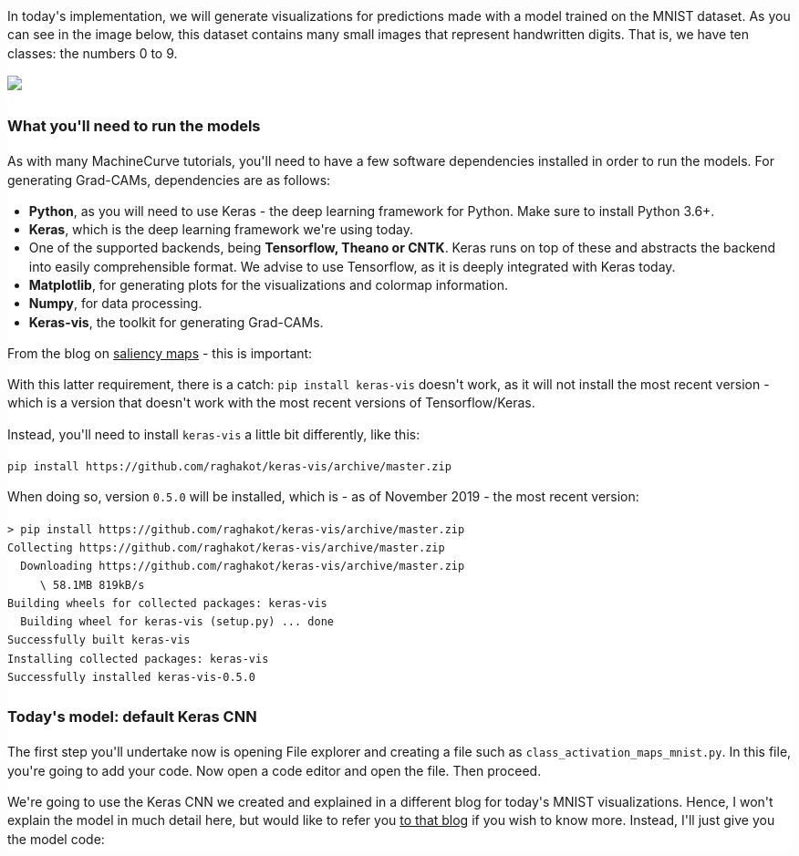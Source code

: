 In today's implementation, we will generate visualizations for predictions made with a model trained on the MNIST dataset. As you can see in the image below, this dataset contains many small images that represent handwritten digits. That is, we have ten classes: the numbers 0 to 9.

[![](images/mnist.png)](https://www.machinecurve.com/wp-content/uploads/2019/07/mnist.png)

### What you'll need to run the models

As with many MachineCurve tutorials, you'll need to have a few software dependencies installed in order to run the models. For generating Grad-CAMs, dependencies are as follows:

- **Python**, as you will need to use Keras - the deep learning framework for Python. Make sure to install Python 3.6+.
- **Keras**, which is the deep learning framework we're using today.
- One of the supported backends, being **Tensorflow, Theano or CNTK**. Keras runs on top of these and abstracts the backend into easily comprehensible format. We advise to use Tensorflow, as it is deeply integrated with Keras today.
- **Matplotlib**, for generating plots for the visualizations and colormap information.
- **Numpy**, for data processing.
- **Keras-vis**, the toolkit for generating Grad-CAMs.

From the blog on [saliency maps](https://www.machinecurve.com/index.php/2019/11/25/visualizing-keras-cnn-attention-saliency-maps/) \- this is important:

With this latter requirement, there is a catch: `pip install keras-vis` doesn't work, as it will not install the most recent version - which is a version that doesn't work with the most recent versions of Tensorflow/Keras.

Instead, you'll need to install `keras-vis` a little bit differently, like this:

```shell
pip install https://github.com/raghakot/keras-vis/archive/master.zip
```

When doing so, version `0.5.0` will be installed, which is - as of November 2019 - the most recent version:

```shell
> pip install https://github.com/raghakot/keras-vis/archive/master.zip
Collecting https://github.com/raghakot/keras-vis/archive/master.zip
  Downloading https://github.com/raghakot/keras-vis/archive/master.zip
     \ 58.1MB 819kB/s
Building wheels for collected packages: keras-vis
  Building wheel for keras-vis (setup.py) ... done
Successfully built keras-vis
Installing collected packages: keras-vis
Successfully installed keras-vis-0.5.0
```

### Today's model: default Keras CNN

The first step you'll undertake now is opening File explorer and creating a file such as `class_activation_maps_mnist.py`. In this file, you're going to add your code. Now open a code editor and open the file. Then proceed.

We're going to use the Keras CNN we created and explained in a different blog for today's MNIST visualizations. Hence, I won't explain the model in much detail here, but would like to refer you [to that blog](https://www.machinecurve.com/index.php/2019/09/17/how-to-create-a-cnn-classifier-with-keras/) if you wish to know more. Instead, I'll just give you the model code:
